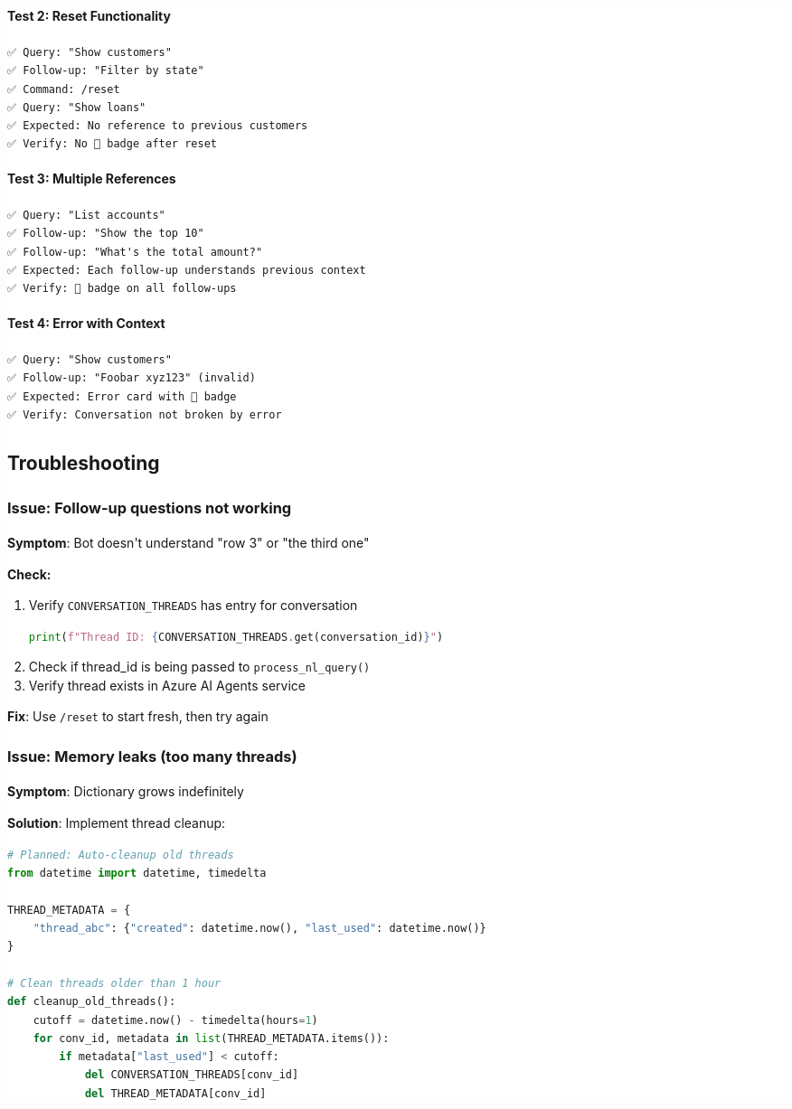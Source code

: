 #### Test 2: Reset Functionality
```
✅ Query: "Show customers"
✅ Follow-up: "Filter by state"
✅ Command: /reset
✅ Query: "Show loans"
✅ Expected: No reference to previous customers
✅ Verify: No 💬 badge after reset
```

#### Test 3: Multiple References
```
✅ Query: "List accounts"
✅ Follow-up: "Show the top 10"
✅ Follow-up: "What's the total amount?"
✅ Expected: Each follow-up understands previous context
✅ Verify: 💬 badge on all follow-ups
```

#### Test 4: Error with Context
```
✅ Query: "Show customers"
✅ Follow-up: "Foobar xyz123" (invalid)
✅ Expected: Error card with 💬 badge
✅ Verify: Conversation not broken by error
```

## Troubleshooting

### Issue: Follow-up questions not working

**Symptom**: Bot doesn't understand "row 3" or "the third one"

**Check:**
1. Verify `CONVERSATION_THREADS` has entry for conversation
   ```python
   print(f"Thread ID: {CONVERSATION_THREADS.get(conversation_id)}")
   ```
2. Check if thread_id is being passed to `process_nl_query()`
3. Verify thread exists in Azure AI Agents service

**Fix**: Use `/reset` to start fresh, then try again

### Issue: Memory leaks (too many threads)

**Symptom**: Dictionary grows indefinitely

**Solution**: Implement thread cleanup:
```python
# Planned: Auto-cleanup old threads
from datetime import datetime, timedelta

THREAD_METADATA = {
    "thread_abc": {"created": datetime.now(), "last_used": datetime.now()}
}

# Clean threads older than 1 hour
def cleanup_old_threads():
    cutoff = datetime.now() - timedelta(hours=1)
    for conv_id, metadata in list(THREAD_METADATA.items()):
        if metadata["last_used"] < cutoff:
            del CONVERSATION_THREADS[conv_id]
            del THREAD_METADATA[conv_id]
```
